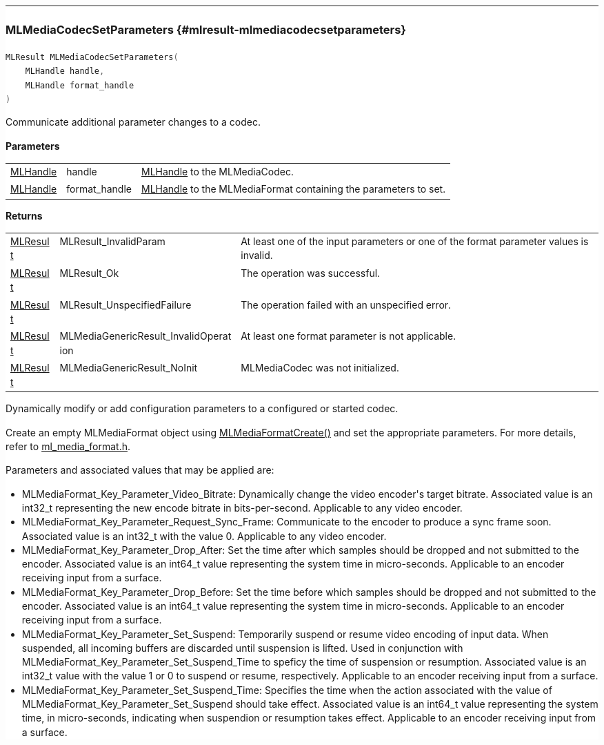 


-----------

### MLMediaCodecSetParameters {#mlresult-mlmediacodecsetparameters}

```cpp
MLResult MLMediaCodecSetParameters(
    MLHandle handle,
    MLHandle format_handle
)
```

Communicate additional parameter changes to a codec. 

**Parameters**

|  |   |   |
|--|--|--|
| [MLHandle](/versioned_docs/version-22-Mar-2023/api-ref/api/Modules/group___platform/group___platform.md#uint64-t-mlhandle) |handle|[MLHandle](/versioned_docs/version-22-Mar-2023/api-ref/api/Modules/group___platform/group___platform.md#uint64-t-mlhandle) to the MLMediaCodec. |
| [MLHandle](/versioned_docs/version-22-Mar-2023/api-ref/api/Modules/group___platform/group___platform.md#uint64-t-mlhandle) |format_handle|[MLHandle](/versioned_docs/version-22-Mar-2023/api-ref/api/Modules/group___platform/group___platform.md#uint64-t-mlhandle) to the MLMediaFormat containing the parameters to set.|

**Returns**

|  |   |   |
|--|--|--|
| [MLResult](/versioned_docs/version-22-Mar-2023/api-ref/api/Modules/group___platform/group___platform.md#int32-t-mlresult) |MLResult_InvalidParam|At least one of the input parameters or one of the format parameter values is invalid. |
| [MLResult](/versioned_docs/version-22-Mar-2023/api-ref/api/Modules/group___platform/group___platform.md#int32-t-mlresult) |MLResult_Ok|The operation was successful. |
| [MLResult](/versioned_docs/version-22-Mar-2023/api-ref/api/Modules/group___platform/group___platform.md#int32-t-mlresult) |MLResult_UnspecifiedFailure|The operation failed with an unspecified error. |
| [MLResult](/versioned_docs/version-22-Mar-2023/api-ref/api/Modules/group___platform/group___platform.md#int32-t-mlresult) |MLMediaGenericResult_InvalidOperation|At least one format parameter is not applicable. |
| [MLResult](/versioned_docs/version-22-Mar-2023/api-ref/api/Modules/group___platform/group___platform.md#int32-t-mlresult) |MLMediaGenericResult_NoInit|MLMediaCodec was not initialized. |
Dynamically modify or add configuration parameters to a configured or started codec.

Create an empty MLMediaFormat object using [MLMediaFormatCreate()](/versioned_docs/version-22-Mar-2023/api-ref/api/Modules/group___media_player/group___media_player.md#mlresult-mlmediaformatcreate) and set the appropriate parameters. For more details, refer to [ml_media_format.h](/versioned_docs/version-22-Mar-2023/api-ref/api/Files/ml__media__format_8h.md#files-ml-media-format.h).


Parameters and associated values that may be applied are:

* MLMediaFormat_Key_Parameter_Video_Bitrate: Dynamically change the video encoder's target bitrate. Associated value is an int32_t representing the new encode bitrate in bits-per-second. Applicable to any video encoder.
* MLMediaFormat_Key_Parameter_Request_Sync_Frame: Communicate to the encoder to produce a sync frame soon. Associated value is an int32_t with the value 0. Applicable to any video encoder.
* MLMediaFormat_Key_Parameter_Drop_After: Set the time after which samples should be dropped and not submitted to the encoder. Associated value is an int64_t value representing the system time in micro-seconds. Applicable to an encoder receiving input from a surface.
* MLMediaFormat_Key_Parameter_Drop_Before: Set the time before which samples should be dropped and not submitted to the encoder. Associated value is an int64_t value representing the system time in micro-seconds. Applicable to an encoder receiving input from a surface.
* MLMediaFormat_Key_Parameter_Set_Suspend: Temporarily suspend or resume video encoding of input data. When suspended, all incoming buffers are discarded until suspension is lifted. Used in conjunction with MLMediaFormat_Key_Parameter_Set_Suspend_Time to speficy the time of suspension or resumption. Associated value is an int32_t value with the value 1 or 0 to suspend or resume, respectively. Applicable to an encoder receiving input from a surface.
* MLMediaFormat_Key_Parameter_Set_Suspend_Time: Specifies the time when the action associated with the value of MLMediaFormat_Key_Parameter_Set_Suspend should take effect. Associated value is an int64_t value representing the system time, in micro-seconds, indicating when suspendion or resumption takes effect. Applicable to an encoder receiving input from a surface.